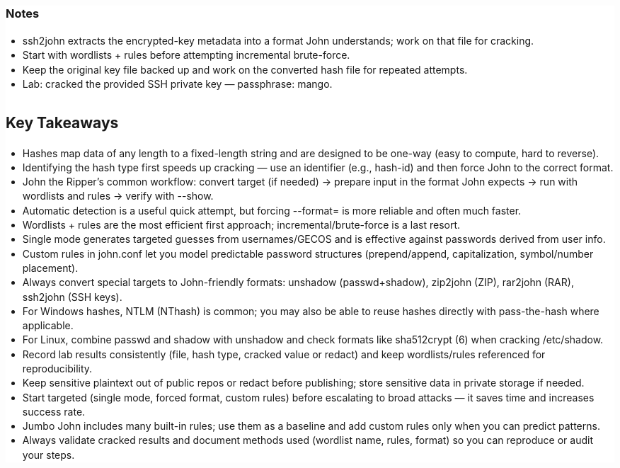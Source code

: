 ### Notes
- ssh2john extracts the encrypted-key metadata into a format John understands; work on that file for cracking.
- Start with wordlists + rules before attempting incremental brute-force.
- Keep the original key file backed up and work on the converted hash file for repeated attempts.
- Lab: cracked the provided SSH private key — passphrase: mango.


## Key Takeaways
- Hashes map data of any length to a fixed-length string and are designed to be one-way (easy to compute, hard to reverse).
- Identifying the hash type first speeds up cracking — use an identifier (e.g., hash-id) and then force John to the correct format.
- John the Ripper’s common workflow: convert target (if needed) → prepare input in the format John expects → run with wordlists and rules → verify with --show.
- Automatic detection is a useful quick attempt, but forcing --format= is more reliable and often much faster.
- Wordlists + rules are the most efficient first approach; incremental/brute-force is a last resort.
- Single mode generates targeted guesses from usernames/GECOS and is effective against passwords derived from user info.
- Custom rules in john.conf let you model predictable password structures (prepend/append, capitalization, symbol/number placement).
- Always convert special targets to John-friendly formats: unshadow (passwd+shadow), zip2john (ZIP), rar2john (RAR), ssh2john (SSH keys).
- For Windows hashes, NTLM (NThash) is common; you may also be able to reuse hashes directly with pass-the-hash where applicable.
- For Linux, combine passwd and shadow with unshadow and check formats like sha512crypt ($6$) when cracking /etc/shadow.
- Record lab results consistently (file, hash type, cracked value or redact) and keep wordlists/rules referenced for reproducibility.
- Keep sensitive plaintext out of public repos or redact before publishing; store sensitive data in private storage if needed.
- Start targeted (single mode, forced format, custom rules) before escalating to broad attacks — it saves time and increases success rate.
- Jumbo John includes many built-in rules; use them as a baseline and add custom rules only when you can predict patterns.
- Always validate cracked results and document methods used (wordlist name, rules, format) so you can reproduce or audit your steps.
